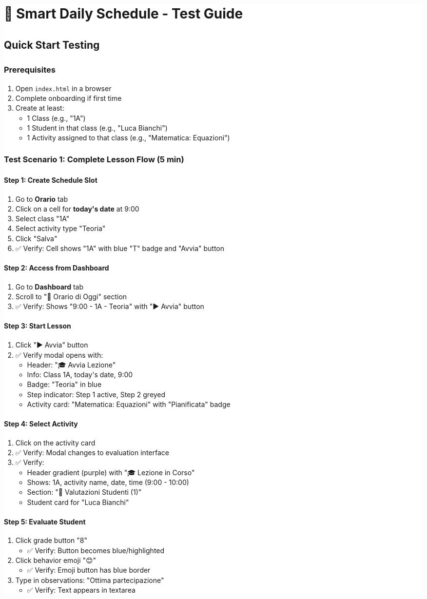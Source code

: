 # 🧪 Smart Daily Schedule - Test Guide

## Quick Start Testing

### Prerequisites
1. Open `index.html` in a browser
2. Complete onboarding if first time
3. Create at least:
   - 1 Class (e.g., "1A")
   - 1 Student in that class (e.g., "Luca Bianchi")
   - 1 Activity assigned to that class (e.g., "Matematica: Equazioni")

### Test Scenario 1: Complete Lesson Flow (5 min)

#### Step 1: Create Schedule Slot
1. Go to **Orario** tab
2. Click on a cell for **today's date** at 9:00
3. Select class "1A"
4. Select activity type "Teoria"
5. Click "Salva"
6. ✅ Verify: Cell shows "1A" with blue "T" badge and "Avvia" button

#### Step 2: Access from Dashboard
1. Go to **Dashboard** tab
2. Scroll to "📅 Orario di Oggi" section
3. ✅ Verify: Shows "9:00 - 1A - Teoria" with "▶ Avvia" button

#### Step 3: Start Lesson
1. Click "▶ Avvia" button
2. ✅ Verify modal opens with:
   - Header: "🎓 Avvia Lezione"
   - Info: Class 1A, today's date, 9:00
   - Badge: "Teoria" in blue
   - Step indicator: Step 1 active, Step 2 greyed
   - Activity card: "Matematica: Equazioni" with "Pianificata" badge

#### Step 4: Select Activity
1. Click on the activity card
2. ✅ Verify: Modal changes to evaluation interface
3. ✅ Verify:
   - Header gradient (purple) with "🎓 Lezione in Corso"
   - Shows: 1A, activity name, date, time (9:00 - 10:00)
   - Section: "👥 Valutazioni Studenti (1)"
   - Student card for "Luca Bianchi"

#### Step 5: Evaluate Student
1. Click grade button "8"
   - ✅ Verify: Button becomes blue/highlighted
2. Click behavior emoji "😊"
   - ✅ Verify: Emoji button has blue border
3. Type in observations: "Ottima partecipazione"
   - ✅ Verify: Text appears in textarea
